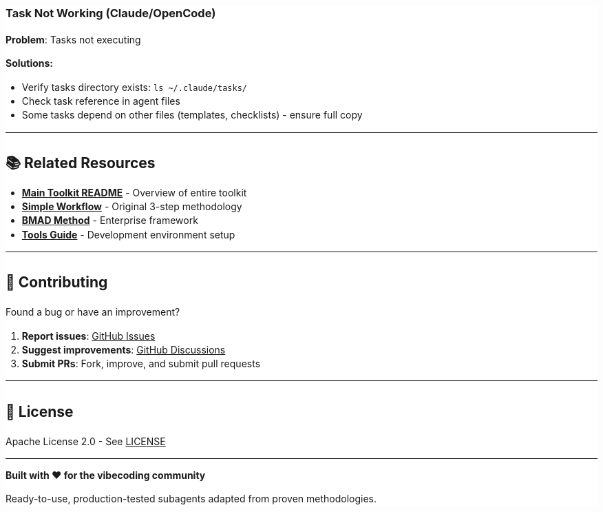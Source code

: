 ### Task Not Working (Claude/OpenCode)

**Problem**: Tasks not executing

**Solutions:**
- Verify tasks directory exists: `ls ~/.claude/tasks/`
- Check task reference in agent files
- Some tasks depend on other files (templates, checklists) - ensure full copy

---

## 📚 Related Resources

- **[Main Toolkit README](../README.md)** - Overview of entire toolkit
- **[Simple Workflow](simple/)** - Original 3-step methodology
- **[BMAD Method](bmad/)** - Enterprise framework
- **[Tools Guide](../tools/tools_guide.md)** - Development environment setup

---

## 🤝 Contributing

Found a bug or have an improvement?

1. **Report issues**: [GitHub Issues](https://github.com/amrhas82/agentic-toolkit/issues)
2. **Suggest improvements**: [GitHub Discussions](https://github.com/amrhas82/agentic-toolkit/discussions)
3. **Submit PRs**: Fork, improve, and submit pull requests

---

## 📄 License

Apache License 2.0 - See [LICENSE](../LICENSE)

---

**Built with ❤️ for the vibecoding community**

Ready-to-use, production-tested subagents adapted from proven methodologies.
